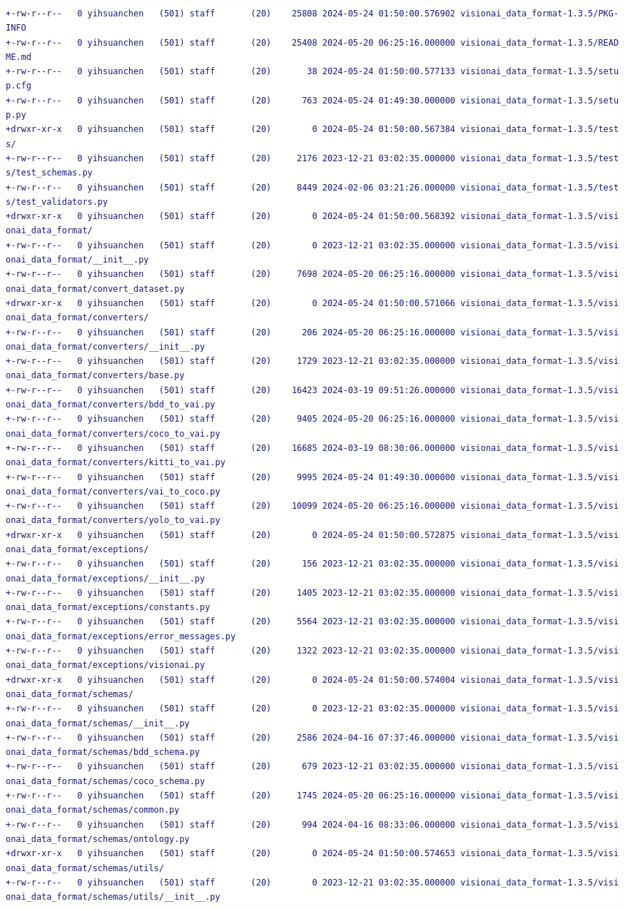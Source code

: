 ```diff
+-rw-r--r--   0 yihsuanchen   (501) staff       (20)    25808 2024-05-24 01:50:00.576902 visionai_data_format-1.3.5/PKG-INFO
+-rw-r--r--   0 yihsuanchen   (501) staff       (20)    25408 2024-05-20 06:25:16.000000 visionai_data_format-1.3.5/README.md
+-rw-r--r--   0 yihsuanchen   (501) staff       (20)       38 2024-05-24 01:50:00.577133 visionai_data_format-1.3.5/setup.cfg
+-rw-r--r--   0 yihsuanchen   (501) staff       (20)      763 2024-05-24 01:49:30.000000 visionai_data_format-1.3.5/setup.py
+drwxr-xr-x   0 yihsuanchen   (501) staff       (20)        0 2024-05-24 01:50:00.567384 visionai_data_format-1.3.5/tests/
+-rw-r--r--   0 yihsuanchen   (501) staff       (20)     2176 2023-12-21 03:02:35.000000 visionai_data_format-1.3.5/tests/test_schemas.py
+-rw-r--r--   0 yihsuanchen   (501) staff       (20)     8449 2024-02-06 03:21:26.000000 visionai_data_format-1.3.5/tests/test_validators.py
+drwxr-xr-x   0 yihsuanchen   (501) staff       (20)        0 2024-05-24 01:50:00.568392 visionai_data_format-1.3.5/visionai_data_format/
+-rw-r--r--   0 yihsuanchen   (501) staff       (20)        0 2023-12-21 03:02:35.000000 visionai_data_format-1.3.5/visionai_data_format/__init__.py
+-rw-r--r--   0 yihsuanchen   (501) staff       (20)     7698 2024-05-20 06:25:16.000000 visionai_data_format-1.3.5/visionai_data_format/convert_dataset.py
+drwxr-xr-x   0 yihsuanchen   (501) staff       (20)        0 2024-05-24 01:50:00.571066 visionai_data_format-1.3.5/visionai_data_format/converters/
+-rw-r--r--   0 yihsuanchen   (501) staff       (20)      206 2024-05-20 06:25:16.000000 visionai_data_format-1.3.5/visionai_data_format/converters/__init__.py
+-rw-r--r--   0 yihsuanchen   (501) staff       (20)     1729 2023-12-21 03:02:35.000000 visionai_data_format-1.3.5/visionai_data_format/converters/base.py
+-rw-r--r--   0 yihsuanchen   (501) staff       (20)    16423 2024-03-19 09:51:26.000000 visionai_data_format-1.3.5/visionai_data_format/converters/bdd_to_vai.py
+-rw-r--r--   0 yihsuanchen   (501) staff       (20)     9405 2024-05-20 06:25:16.000000 visionai_data_format-1.3.5/visionai_data_format/converters/coco_to_vai.py
+-rw-r--r--   0 yihsuanchen   (501) staff       (20)    16685 2024-03-19 08:30:06.000000 visionai_data_format-1.3.5/visionai_data_format/converters/kitti_to_vai.py
+-rw-r--r--   0 yihsuanchen   (501) staff       (20)     9995 2024-05-24 01:49:30.000000 visionai_data_format-1.3.5/visionai_data_format/converters/vai_to_coco.py
+-rw-r--r--   0 yihsuanchen   (501) staff       (20)    10099 2024-05-20 06:25:16.000000 visionai_data_format-1.3.5/visionai_data_format/converters/yolo_to_vai.py
+drwxr-xr-x   0 yihsuanchen   (501) staff       (20)        0 2024-05-24 01:50:00.572875 visionai_data_format-1.3.5/visionai_data_format/exceptions/
+-rw-r--r--   0 yihsuanchen   (501) staff       (20)      156 2023-12-21 03:02:35.000000 visionai_data_format-1.3.5/visionai_data_format/exceptions/__init__.py
+-rw-r--r--   0 yihsuanchen   (501) staff       (20)     1405 2023-12-21 03:02:35.000000 visionai_data_format-1.3.5/visionai_data_format/exceptions/constants.py
+-rw-r--r--   0 yihsuanchen   (501) staff       (20)     5564 2023-12-21 03:02:35.000000 visionai_data_format-1.3.5/visionai_data_format/exceptions/error_messages.py
+-rw-r--r--   0 yihsuanchen   (501) staff       (20)     1322 2023-12-21 03:02:35.000000 visionai_data_format-1.3.5/visionai_data_format/exceptions/visionai.py
+drwxr-xr-x   0 yihsuanchen   (501) staff       (20)        0 2024-05-24 01:50:00.574004 visionai_data_format-1.3.5/visionai_data_format/schemas/
+-rw-r--r--   0 yihsuanchen   (501) staff       (20)        0 2023-12-21 03:02:35.000000 visionai_data_format-1.3.5/visionai_data_format/schemas/__init__.py
+-rw-r--r--   0 yihsuanchen   (501) staff       (20)     2586 2024-04-16 07:37:46.000000 visionai_data_format-1.3.5/visionai_data_format/schemas/bdd_schema.py
+-rw-r--r--   0 yihsuanchen   (501) staff       (20)      679 2023-12-21 03:02:35.000000 visionai_data_format-1.3.5/visionai_data_format/schemas/coco_schema.py
+-rw-r--r--   0 yihsuanchen   (501) staff       (20)     1745 2024-05-20 06:25:16.000000 visionai_data_format-1.3.5/visionai_data_format/schemas/common.py
+-rw-r--r--   0 yihsuanchen   (501) staff       (20)      994 2024-04-16 08:33:06.000000 visionai_data_format-1.3.5/visionai_data_format/schemas/ontology.py
+drwxr-xr-x   0 yihsuanchen   (501) staff       (20)        0 2024-05-24 01:50:00.574653 visionai_data_format-1.3.5/visionai_data_format/schemas/utils/
+-rw-r--r--   0 yihsuanchen   (501) staff       (20)        0 2023-12-21 03:02:35.000000 visionai_data_format-1.3.5/visionai_data_format/schemas/utils/__init__.py
```